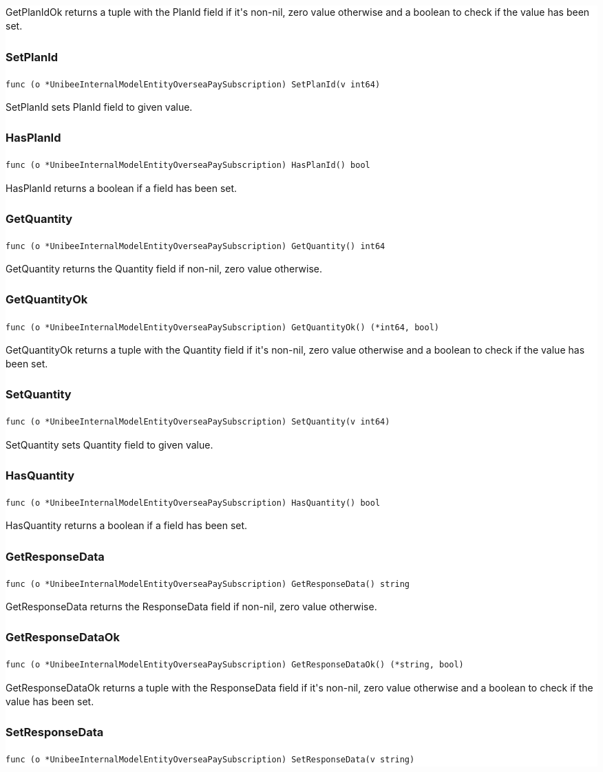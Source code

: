 GetPlanIdOk returns a tuple with the PlanId field if it's non-nil, zero value otherwise
and a boolean to check if the value has been set.

### SetPlanId

`func (o *UnibeeInternalModelEntityOverseaPaySubscription) SetPlanId(v int64)`

SetPlanId sets PlanId field to given value.

### HasPlanId

`func (o *UnibeeInternalModelEntityOverseaPaySubscription) HasPlanId() bool`

HasPlanId returns a boolean if a field has been set.

### GetQuantity

`func (o *UnibeeInternalModelEntityOverseaPaySubscription) GetQuantity() int64`

GetQuantity returns the Quantity field if non-nil, zero value otherwise.

### GetQuantityOk

`func (o *UnibeeInternalModelEntityOverseaPaySubscription) GetQuantityOk() (*int64, bool)`

GetQuantityOk returns a tuple with the Quantity field if it's non-nil, zero value otherwise
and a boolean to check if the value has been set.

### SetQuantity

`func (o *UnibeeInternalModelEntityOverseaPaySubscription) SetQuantity(v int64)`

SetQuantity sets Quantity field to given value.

### HasQuantity

`func (o *UnibeeInternalModelEntityOverseaPaySubscription) HasQuantity() bool`

HasQuantity returns a boolean if a field has been set.

### GetResponseData

`func (o *UnibeeInternalModelEntityOverseaPaySubscription) GetResponseData() string`

GetResponseData returns the ResponseData field if non-nil, zero value otherwise.

### GetResponseDataOk

`func (o *UnibeeInternalModelEntityOverseaPaySubscription) GetResponseDataOk() (*string, bool)`

GetResponseDataOk returns a tuple with the ResponseData field if it's non-nil, zero value otherwise
and a boolean to check if the value has been set.

### SetResponseData

`func (o *UnibeeInternalModelEntityOverseaPaySubscription) SetResponseData(v string)`
